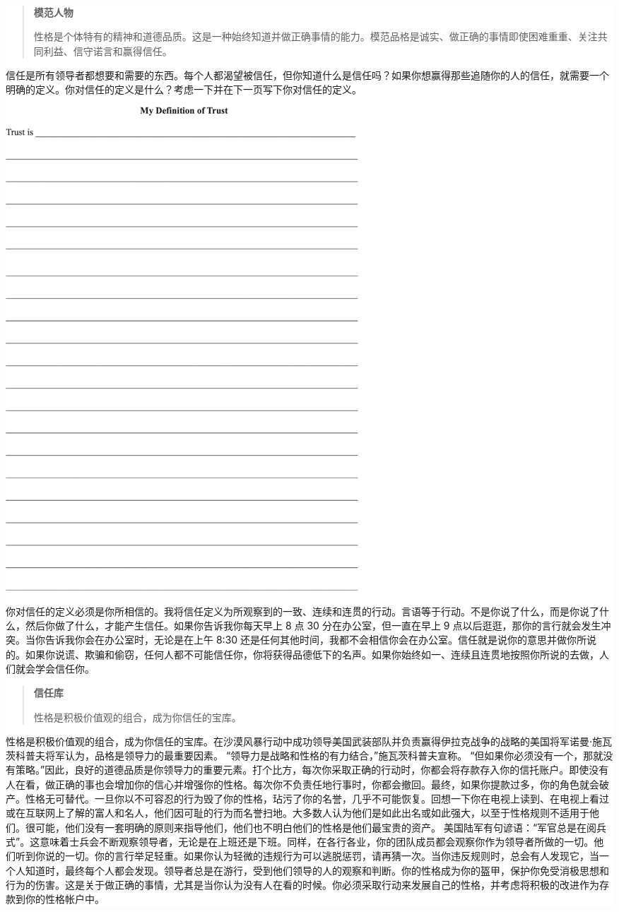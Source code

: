 > **模范人物**
>
> 性格是个体特有的精神和道德品质。这是一种始终知道并做正确事情的能力。模范品格是诚实、做正确的事情即使困难重重、关注共同利益、信守诺言和赢得信任。

信任是所有领导者都想要和需要的东西。每个人都渴望被信任，但你知道什么是信任吗？如果你想赢得那些追随你的人的信任，就需要一个明确的定义。你对信任的定义是什么？考虑一下并在下一页写下你对信任的定义。

![](./images/3-3.png)

你对信任的定义必须是你所相信的。我将信任定义为所观察到的一致、连续和连贯的行动。言语等于行动。不是你说了什么，而是你说了什么，然后你做了什么，才能产生信任。如果你告诉我你每天早上 8 点 30 分在办公室，但一直在早上 9 点以后逛逛，那你的言行就会发生冲突。当你告诉我你会在办公室时，无论是在上午 8:30 还是任何其他时间，我都不会相信你会在办公室。信任就是说你的意思并做你所说的。如果你说谎、欺骗和偷窃，任何人都不可能信任你，你将获得品德低下的名声。如果你始终如一、连续且连贯地按照你所说的去做，人们就会学会信任你。

> **信任库**
>
> 性格是积极价值观的组合，成为你信任的宝库。

性格是积极价值观的组合，成为你信任的宝库。在沙漠风暴行动中成功领导美国武装部队并负责赢得伊拉克战争的战略的美国将军诺曼·施瓦茨科普夫将军认为，品格是领导力的最重要因素。 “领导力是战略和性格的有力结合，”施瓦茨科普夫宣称。 “但如果你必须没有一个，那就没有策略。”因此，良好的道德品质是你领导力的重要元素。打个比方，每次你采取正确的行动时，你都会将存款存入你的信托账户。即使没有人在看，做正确的事也会增加你的信心并增强你的性格。每次你不负责任地行事时，你都会撤回。最终，如果你提款过多，你的角色就会破产。性格无可替代。一旦你以不可容忍的行为毁了你的性格，玷污了你的名誉，几乎不可能恢复。回想一下你在电视上读到、在电视上看过或在互联网上了解的富人和名人，他们因可耻的行为而名誉扫地。大多数人认为他们是如此出名或如此强大，以至于性格规则不适用于他们。很可能，他们没有一套明确的原则来指导他们，他们也不明白他们的性格是他们最宝贵的资产。
美国陆军有句谚语：“军官总是在阅兵式”。这意味着士兵会不断观察领导者，无论是在上班还是下班。同样，在各行各业，你的团队成员都会观察你作为领导者所做的一切。他们听到你说的一切。你的言行举足轻重。如果你认为轻微的违规行为可以逃脱惩罚，请再猜一次。当你违反规则时，总会有人发现它，当一个人知道时，最终每个人都会发现。领导者总是在游行，受到他们领导的人的观察和判断。你的性格成为你的盔甲，保护你免受消极思想和行为的伤害。这是关于做正确的事情，尤其是当你认为没有人在看的时候。你必须采取行动来发展自己的性格，并考虑将积极的改进作为存款到你的性格帐户中。
